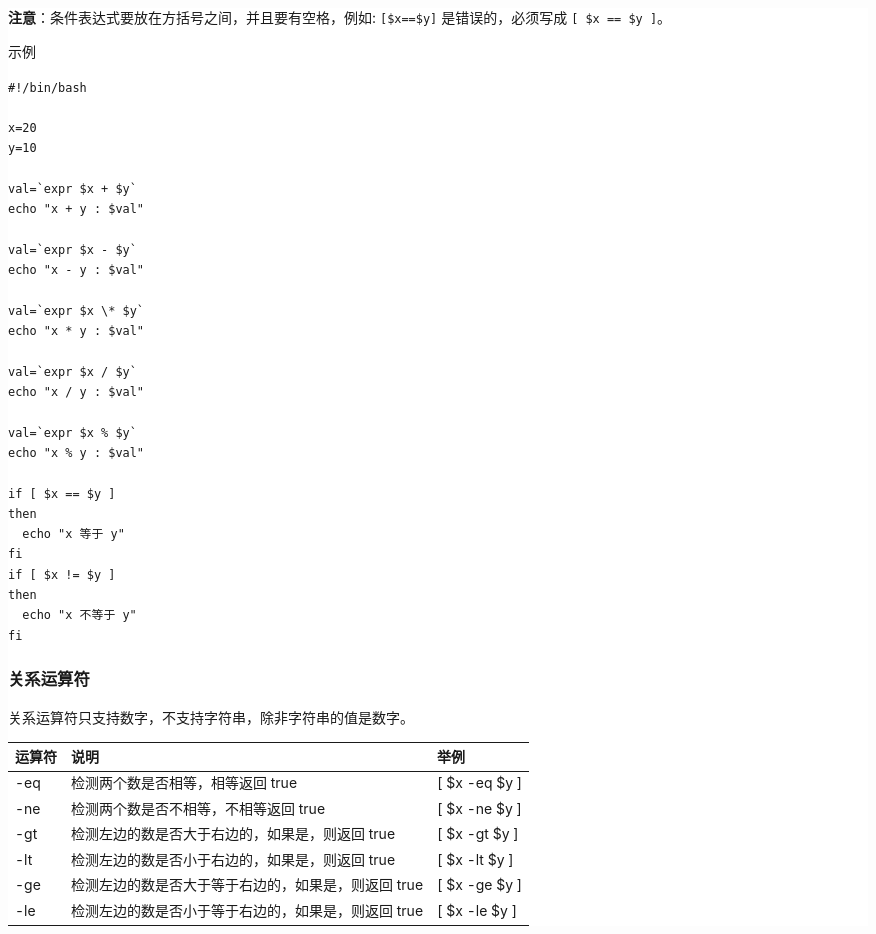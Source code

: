 **注意**：条件表达式要放在方括号之间，并且要有空格，例如: `[$x==$y]` 是错误的，必须写成 `[ $x == $y ]`。

示例

```shell
#!/bin/bash

x=20
y=10

val=`expr $x + $y`
echo "x + y : $val"

val=`expr $x - $y`
echo "x - y : $val"

val=`expr $x \* $y`
echo "x * y : $val"

val=`expr $x / $y`
echo "x / y : $val"

val=`expr $x % $y`
echo "x % y : $val"

if [ $x == $y ]
then
  echo "x 等于 y"
fi
if [ $x != $y ]
then
  echo "x 不等于 y"
fi
```

### 关系运算符

关系运算符只支持数字，不支持字符串，除非字符串的值是数字。

| 运算符 | 说明 | 举例 |
|:-|:-|:-|
| -eq | 检测两个数是否相等，相等返回 true | [ $x -eq $y ] |
| -ne | 检测两个数是否不相等，不相等返回 true | [ $x -ne $y ] |
| -gt | 检测左边的数是否大于右边的，如果是，则返回 true | [ $x -gt $y ] |
| -lt | 检测左边的数是否小于右边的，如果是，则返回 true | [ $x -lt $y ] |
| -ge | 检测左边的数是否大于等于右边的，如果是，则返回 true | [ $x -ge $y ] |
| -le | 检测左边的数是否小于等于右边的，如果是，则返回 true | [ $x -le $y ] |
